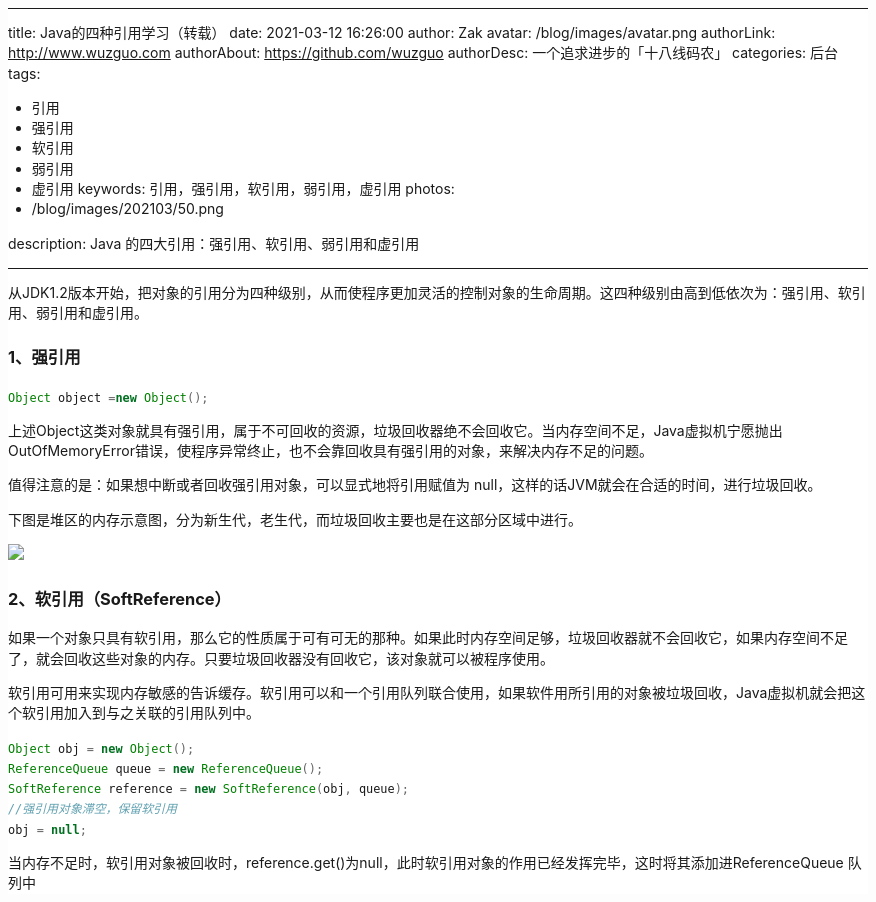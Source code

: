 
---
title: Java的四种引用学习（转载）
date: 2021-03-12 16:26:00
author: Zak
avatar: /blog/images/avatar.png
authorLink: http://www.wuzguo.com
authorAbout: https://github.com/wuzguo
authorDesc: 一个追求进步的「十八线码农」
categories: 后台
tags:

- 引用
- 强引用
- 软引用
- 弱引用
- 虚引用
keywords: 引用，强引用，软引用，弱引用，虚引用
photos:
- /blog/images/202103/50.png

description: Java 的四大引用：强引用、软引用、弱引用和虚引用

---

从JDK1.2版本开始，把对象的引用分为四种级别，从而使程序更加灵活的控制对象的生命周期。这四种级别由高到低依次为：强引用、软引用、弱引用和虚引用。

### 1、强引用

```java
Object object =new Object();
```

上述Object这类对象就具有强引用，属于不可回收的资源，垃圾回收器绝不会回收它。当内存空间不足，Java虚拟机宁愿抛出OutOfMemoryError错误，使程序异常终止，也不会靠回收具有强引用的对象，来解决内存不足的问题。

值得注意的是：如果想中断或者回收强引用对象，可以显式地将引用赋值为 null，这样的话JVM就会在合适的时间，进行垃圾回收。

下图是堆区的内存示意图，分为新生代，老生代，而垃圾回收主要也是在这部分区域中进行。

![](/blog/images/202103/50.png)

### 2、软引用（SoftReference）
如果一个对象只具有软引用，那么它的性质属于可有可无的那种。如果此时内存空间足够，垃圾回收器就不会回收它，如果内存空间不足了，就会回收这些对象的内存。只要垃圾回收器没有回收它，该对象就可以被程序使用。

软引用可用来实现内存敏感的告诉缓存。软引用可以和一个引用队列联合使用，如果软件用所引用的对象被垃圾回收，Java虚拟机就会把这个软引用加入到与之关联的引用队列中。

```java
Object obj = new Object();
ReferenceQueue queue = new ReferenceQueue();
SoftReference reference = new SoftReference(obj, queue);
//强引用对象滞空，保留软引用
obj = null;
```

当内存不足时，软引用对象被回收时，reference.get()为null，此时软引用对象的作用已经发挥完毕，这时将其添加进ReferenceQueue 队列中
